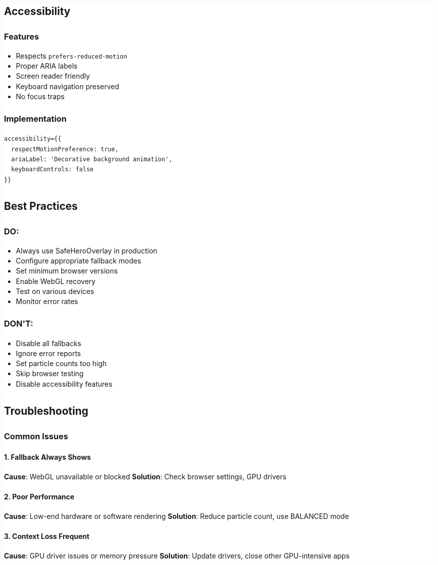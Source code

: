 ## Accessibility

### Features
- Respects `prefers-reduced-motion`
- Proper ARIA labels
- Screen reader friendly
- Keyboard navigation preserved
- No focus traps

### Implementation
```tsx
accessibility={{
  respectMotionPreference: true,
  ariaLabel: 'Decorative background animation',
  keyboardControls: false
}}
```

## Best Practices

### DO:
- Always use SafeHeroOverlay in production
- Configure appropriate fallback modes
- Set minimum browser versions
- Enable WebGL recovery
- Test on various devices
- Monitor error rates

### DON'T:
- Disable all fallbacks
- Ignore error reports
- Set particle counts too high
- Skip browser testing
- Disable accessibility features

## Troubleshooting

### Common Issues

#### 1. Fallback Always Shows
**Cause**: WebGL unavailable or blocked
**Solution**: Check browser settings, GPU drivers

#### 2. Poor Performance
**Cause**: Low-end hardware or software rendering
**Solution**: Reduce particle count, use BALANCED mode

#### 3. Context Loss Frequent
**Cause**: GPU driver issues or memory pressure
**Solution**: Update drivers, close other GPU-intensive apps
